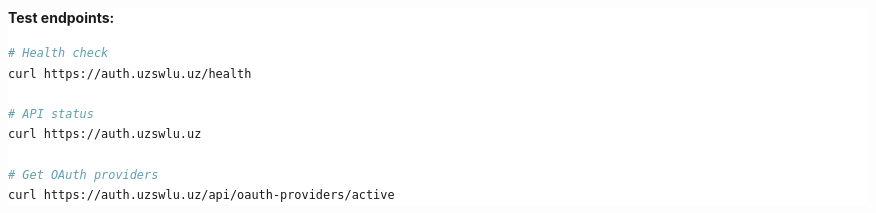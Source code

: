 **Test endpoints:**

```bash
# Health check
curl https://auth.uzswlu.uz/health

# API status
curl https://auth.uzswlu.uz

# Get OAuth providers
curl https://auth.uzswlu.uz/api/oauth-providers/active
```
